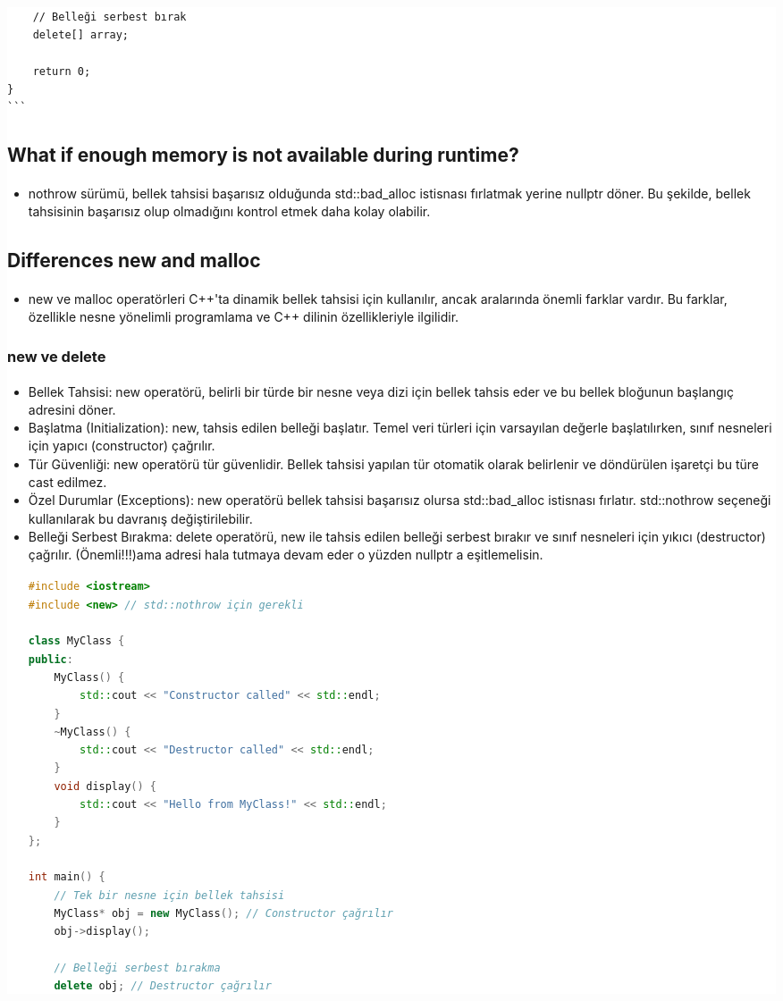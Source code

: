         // Belleği serbest bırak
        delete[] array;

        return 0;
    }
    ```

## What if enough memory is not available during runtime?
- nothrow sürümü, bellek tahsisi başarısız olduğunda std::bad_alloc istisnası fırlatmak yerine nullptr döner. Bu şekilde, bellek tahsisinin başarısız olup olmadığını kontrol etmek daha kolay olabilir.

## Differences new and malloc
- new ve malloc operatörleri C++'ta dinamik bellek tahsisi için kullanılır, ancak aralarında önemli farklar vardır. Bu farklar, özellikle nesne yönelimli programlama ve C++ dilinin özellikleriyle ilgilidir.
### new ve delete
- Bellek Tahsisi: new operatörü, belirli bir türde bir nesne veya dizi için bellek tahsis eder ve bu bellek bloğunun başlangıç adresini döner.
- Başlatma (Initialization): new, tahsis edilen belleği başlatır. Temel veri türleri için varsayılan değerle başlatılırken, sınıf nesneleri için yapıcı (constructor) çağrılır.
- Tür Güvenliği: new operatörü tür güvenlidir. Bellek tahsisi yapılan tür otomatik olarak belirlenir ve döndürülen işaretçi bu türe cast edilmez.
- Özel Durumlar (Exceptions): new operatörü bellek tahsisi başarısız olursa std::bad_alloc istisnası fırlatır. std::nothrow seçeneği kullanılarak bu davranış değiştirilebilir.
- Belleği Serbest Bırakma: delete operatörü, new ile tahsis edilen belleği serbest bırakır ve sınıf nesneleri için yıkıcı (destructor) çağrılır. (Önemli!!!)ama adresi hala tutmaya devam eder o yüzden nullptr a eşitlemelisin.
    ```cpp
    #include <iostream>
    #include <new> // std::nothrow için gerekli

    class MyClass {
    public:
        MyClass() {
            std::cout << "Constructor called" << std::endl;
        }
        ~MyClass() {
            std::cout << "Destructor called" << std::endl;
        }
        void display() {
            std::cout << "Hello from MyClass!" << std::endl;
        }
    };

    int main() {
        // Tek bir nesne için bellek tahsisi
        MyClass* obj = new MyClass(); // Constructor çağrılır
        obj->display();

        // Belleği serbest bırakma
        delete obj; // Destructor çağrılır
